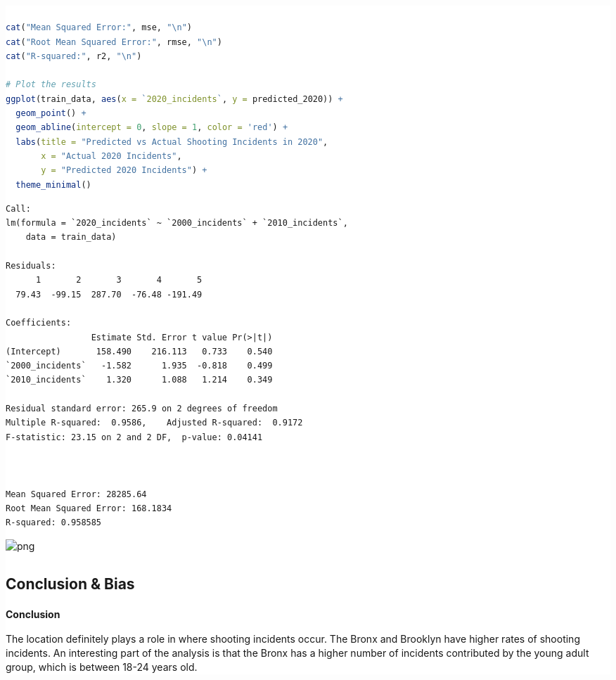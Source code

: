 ```R

cat("Mean Squared Error:", mse, "\n")
cat("Root Mean Squared Error:", rmse, "\n")
cat("R-squared:", r2, "\n")

# Plot the results
ggplot(train_data, aes(x = `2020_incidents`, y = predicted_2020)) +
  geom_point() +
  geom_abline(intercept = 0, slope = 1, color = 'red') +
  labs(title = "Predicted vs Actual Shooting Incidents in 2020",
       x = "Actual 2020 Incidents",
       y = "Predicted 2020 Incidents") +
  theme_minimal()

```


    
    Call:
    lm(formula = `2020_incidents` ~ `2000_incidents` + `2010_incidents`, 
        data = train_data)
    
    Residuals:
          1       2       3       4       5 
      79.43  -99.15  287.70  -76.48 -191.49 
    
    Coefficients:
                     Estimate Std. Error t value Pr(>|t|)
    (Intercept)       158.490    216.113   0.733    0.540
    `2000_incidents`   -1.582      1.935  -0.818    0.499
    `2010_incidents`    1.320      1.088   1.214    0.349
    
    Residual standard error: 265.9 on 2 degrees of freedom
    Multiple R-squared:  0.9586,	Adjusted R-squared:  0.9172 
    F-statistic: 23.15 on 2 and 2 DF,  p-value: 0.04141



    Mean Squared Error: 28285.64 
    Root Mean Squared Error: 168.1834 
    R-squared: 0.958585 



    
![png](NYPD_files/NYPD_16_2.png)
    


## Conclusion & Bias

**Conclusion**

The location definitely plays a role in where shooting incidents occur. The Bronx and Brooklyn have higher rates of shooting incidents. An interesting part of the analysis is that the Bronx has a higher number of incidents contributed by the young adult group, which is between 18-24 years old.
